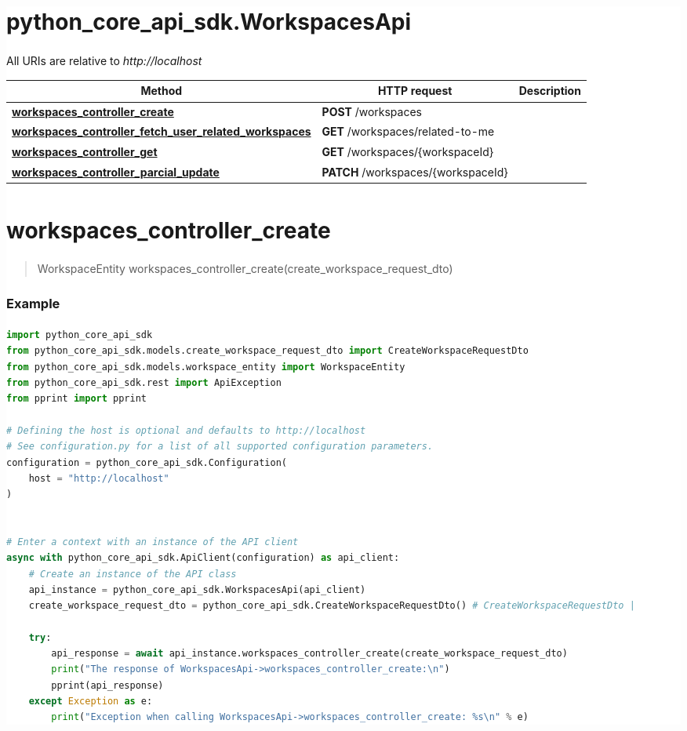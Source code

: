# python_core_api_sdk.WorkspacesApi

All URIs are relative to *http://localhost*

Method | HTTP request | Description
------------- | ------------- | -------------
[**workspaces_controller_create**](WorkspacesApi.md#workspaces_controller_create) | **POST** /workspaces | 
[**workspaces_controller_fetch_user_related_workspaces**](WorkspacesApi.md#workspaces_controller_fetch_user_related_workspaces) | **GET** /workspaces/related-to-me | 
[**workspaces_controller_get**](WorkspacesApi.md#workspaces_controller_get) | **GET** /workspaces/{workspaceId} | 
[**workspaces_controller_parcial_update**](WorkspacesApi.md#workspaces_controller_parcial_update) | **PATCH** /workspaces/{workspaceId} | 


# **workspaces_controller_create**
> WorkspaceEntity workspaces_controller_create(create_workspace_request_dto)



### Example


```python
import python_core_api_sdk
from python_core_api_sdk.models.create_workspace_request_dto import CreateWorkspaceRequestDto
from python_core_api_sdk.models.workspace_entity import WorkspaceEntity
from python_core_api_sdk.rest import ApiException
from pprint import pprint

# Defining the host is optional and defaults to http://localhost
# See configuration.py for a list of all supported configuration parameters.
configuration = python_core_api_sdk.Configuration(
    host = "http://localhost"
)


# Enter a context with an instance of the API client
async with python_core_api_sdk.ApiClient(configuration) as api_client:
    # Create an instance of the API class
    api_instance = python_core_api_sdk.WorkspacesApi(api_client)
    create_workspace_request_dto = python_core_api_sdk.CreateWorkspaceRequestDto() # CreateWorkspaceRequestDto | 

    try:
        api_response = await api_instance.workspaces_controller_create(create_workspace_request_dto)
        print("The response of WorkspacesApi->workspaces_controller_create:\n")
        pprint(api_response)
    except Exception as e:
        print("Exception when calling WorkspacesApi->workspaces_controller_create: %s\n" % e)
```
